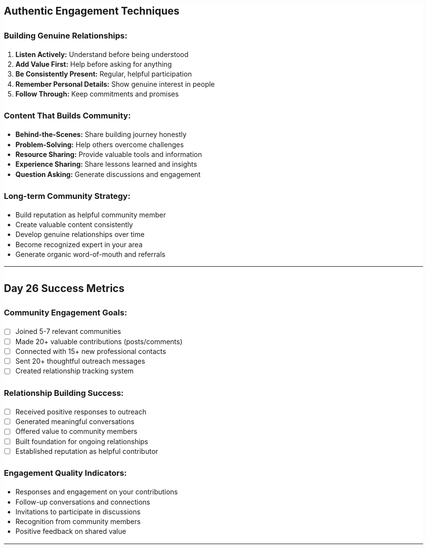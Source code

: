 
## Authentic Engagement Techniques

### Building Genuine Relationships:
1. **Listen Actively:** Understand before being understood
2. **Add Value First:** Help before asking for anything
3. **Be Consistently Present:** Regular, helpful participation
4. **Remember Personal Details:** Show genuine interest in people
5. **Follow Through:** Keep commitments and promises

### Content That Builds Community:
- **Behind-the-Scenes:** Share building journey honestly
- **Problem-Solving:** Help others overcome challenges
- **Resource Sharing:** Provide valuable tools and information
- **Experience Sharing:** Share lessons learned and insights
- **Question Asking:** Generate discussions and engagement

### Long-term Community Strategy:
- Build reputation as helpful community member
- Create valuable content consistently
- Develop genuine relationships over time
- Become recognized expert in your area
- Generate organic word-of-mouth and referrals

---

## Day 26 Success Metrics

### Community Engagement Goals:
- [ ] Joined 5-7 relevant communities
- [ ] Made 20+ valuable contributions (posts/comments)
- [ ] Connected with 15+ new professional contacts
- [ ] Sent 20+ thoughtful outreach messages
- [ ] Created relationship tracking system

### Relationship Building Success:
- [ ] Received positive responses to outreach
- [ ] Generated meaningful conversations
- [ ] Offered value to community members
- [ ] Built foundation for ongoing relationships
- [ ] Established reputation as helpful contributor

### Engagement Quality Indicators:
- Responses and engagement on your contributions
- Follow-up conversations and connections
- Invitations to participate in discussions
- Recognition from community members
- Positive feedback on shared value

---